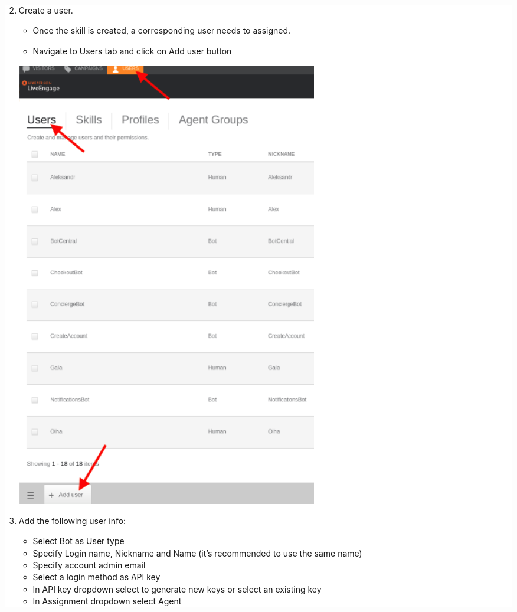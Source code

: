 2. Create a user.

    - Once the skill is created, a corresponding user needs to assigned.

    - Navigate to Users tab and click on Add user button

    <img style="width:500px" src="img/ConvoBuilder/libraries/adduser.png" alt="">

3. Add the following user info:

    - Select Bot as User type
    - Specify Login name, Nickname and Name (it’s recommended to use the same name)
    - Specify account admin email
    - Select a login method as API key
    - In API key dropdown select to generate new keys or select an existing key
    - In Assignment dropdown select Agent
